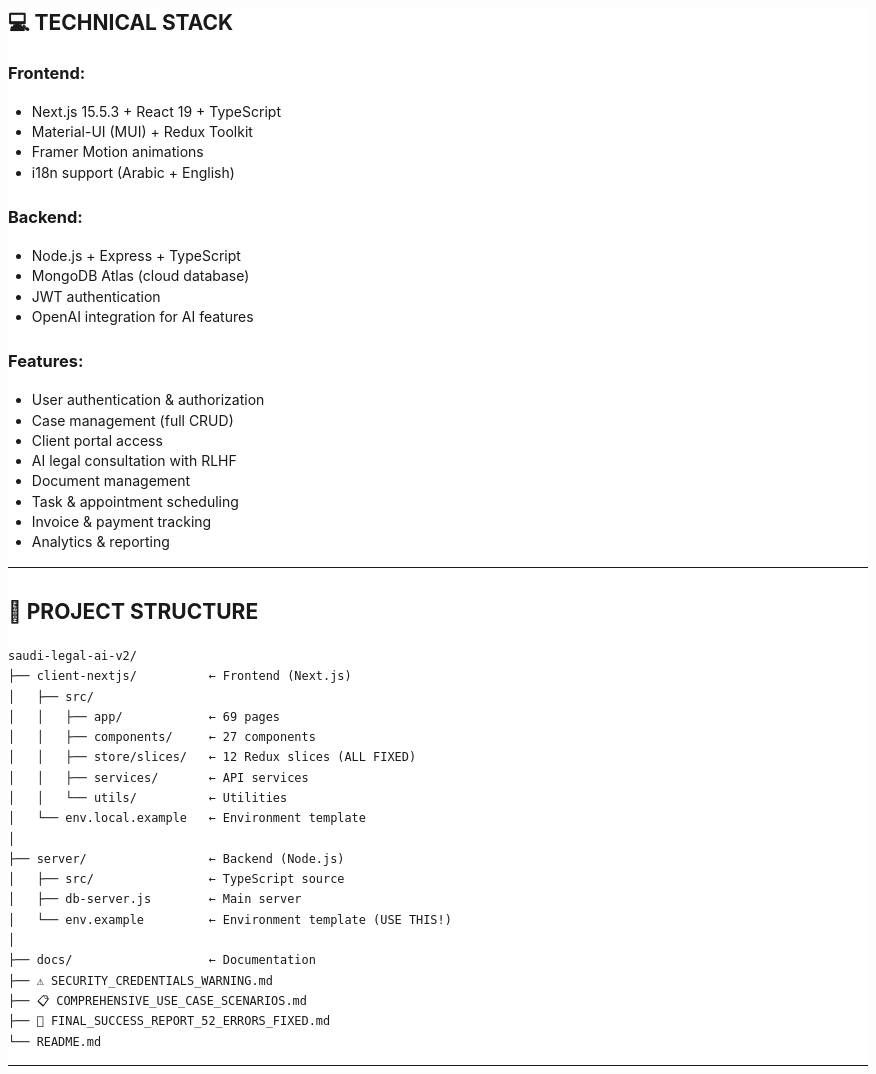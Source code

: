 
## 💻 **TECHNICAL STACK**

### **Frontend:**
- Next.js 15.5.3 + React 19 + TypeScript
- Material-UI (MUI) + Redux Toolkit
- Framer Motion animations
- i18n support (Arabic + English)

### **Backend:**
- Node.js + Express + TypeScript
- MongoDB Atlas (cloud database)
- JWT authentication
- OpenAI integration for AI features

### **Features:**
- User authentication & authorization
- Case management (full CRUD)
- Client portal access
- AI legal consultation with RLHF
- Document management
- Task & appointment scheduling
- Invoice & payment tracking
- Analytics & reporting

---

## 📁 **PROJECT STRUCTURE**

```
saudi-legal-ai-v2/
├── client-nextjs/          ← Frontend (Next.js)
│   ├── src/
│   │   ├── app/            ← 69 pages
│   │   ├── components/     ← 27 components
│   │   ├── store/slices/   ← 12 Redux slices (ALL FIXED)
│   │   ├── services/       ← API services
│   │   └── utils/          ← Utilities
│   └── env.local.example   ← Environment template
│
├── server/                 ← Backend (Node.js)
│   ├── src/                ← TypeScript source
│   ├── db-server.js        ← Main server
│   └── env.example         ← Environment template (USE THIS!)
│
├── docs/                   ← Documentation
├── ⚠️ SECURITY_CREDENTIALS_WARNING.md
├── 📋 COMPREHENSIVE_USE_CASE_SCENARIOS.md
├── 🎉 FINAL_SUCCESS_REPORT_52_ERRORS_FIXED.md
└── README.md
```

---
